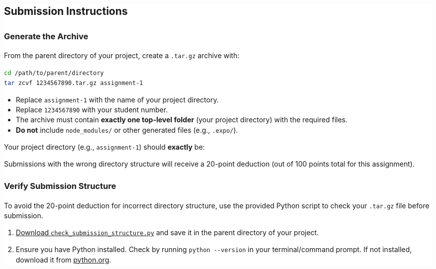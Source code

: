 ## Submission Instructions

<Steps>

### Generate the Archive

From the parent directory of your project, create a `.tar.gz` archive with:

```bash
cd /path/to/parent/directory
tar zcvf 1234567890.tar.gz assignment-1
```

- Replace `assignment-1` with the name of your project directory.
- Replace `1234567890` with your student number.
- The archive must contain **exactly one top-level folder** (your project directory) with the required files.
- **Do not** include `node_modules/` or other generated files (e.g., `.expo/`).

Your project directory (e.g., `assignment-1`) should **exactly** be:

<FileTree>
  <FileTree.Folder name="assignment-1" defaultOpen>
    <FileTree.File name="app.json" />
    <FileTree.File name="App.tsx" />
    <FileTree.Folder name="assets" defaultClose>
      <FileTree.File name="adaptive-icon.png" />
      <FileTree.File name="favicon.png" />
      <FileTree.File name="icon.png" />
      <FileTree.File name="splash-icon.png" />
    </FileTree.Folder>
    <FileTree.File name="index.ts" />
    <FileTree.File name="package-lock.json" />
    <FileTree.File name="package.json" />
    <FileTree.File name="tsconfig.json" />
    <FileTree.File name="types.ts" />
  </FileTree.Folder>
</FileTree>

<Callout type="warning">
  Submissions with the wrong directory structure will receive a 20-point
  deduction (out of 100 points total for this assignment).
</Callout>

### Verify Submission Structure

To avoid the 20-point deduction for incorrect directory structure, use the provided Python script to check your `.tar.gz` file before submission.

1. [Download `check_submission_structure.py`](/assignments/assignment-1/check_submission_structure.py) and save it in the parent directory of your project.

2. Ensure you have Python installed. Check by running `python --version` in your terminal/command prompt. If not installed, download it from [python.org](https://www.python.org/downloads/).
